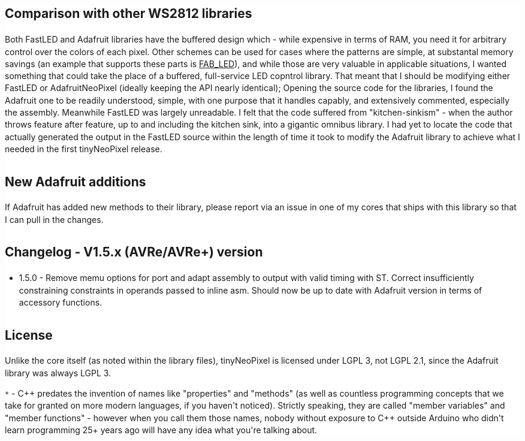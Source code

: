 
## Comparison with other WS2812 libraries
Both FastLED and Adafruit libraries have the buffered design which - while expensive in terms of RAM, you need it for arbitrary control over the colors of each pixel. Other schemes can be used for cases where the patterns are simple, at substantal memory savings (an example that supports these parts is [FAB_LED](https://github.com/sonyhome/FAB_LED)), and while those are very valuable in applicable situations, I wanted something that could take the place of a buffered, full-service LED copntrol library. That meant that I should be modifying either FastLED or AdafruitNeoPixel (ideally keeping the API nearly identical); Opening the source code for the libraries, I found the Adafruit one to be readily understood, simple, with one purpose that it handles capably, and extensively commented, especially the assembly. Meanwhile FastLED was largely unreadable. I felt that the code suffered from "kitchen-sinkism" - when the author throws feature after feature, up to and including the kitchen sink, into a gigantic omnibus library. I had yet to locate the code that actually generated the output in the FastLED source within the length of time it took to modify the Adafruit library to achieve what I needed in the first tinyNeoPixel release.

## New Adafruit additions
If Adafruit has added new methods to their library, please report via an issue in one of my cores that ships with this library so that I can pull in the changes.

## Changelog - V1.5.x (AVRe/AVRe+) version
* 1.5.0 - Remove memu options for port and adapt assembly to output with valid timing with ST. Correct insufficiently constraining constraints in operands passed to inline asm. Should now be up to date with Adafruit version in terms of accessory functions.

## License
Unlike the core itself (as noted within the library files), tinyNeoPixel is licensed under LGPL 3, not LGPL 2.1, since the Adafruit library was always LGPL 3.

`*` - C++ predates the invention of names like "properties" and "methods" (as well as countless programming concepts that we take for granted on more modern languages, if you haven't noticed). Strictly speaking, they are called "member variables" and "member functions" - however when you call them those names, nobody without exposure to C++ outside Arduino who didn't learn programming 25+ years ago will have any idea what you're talking about.
